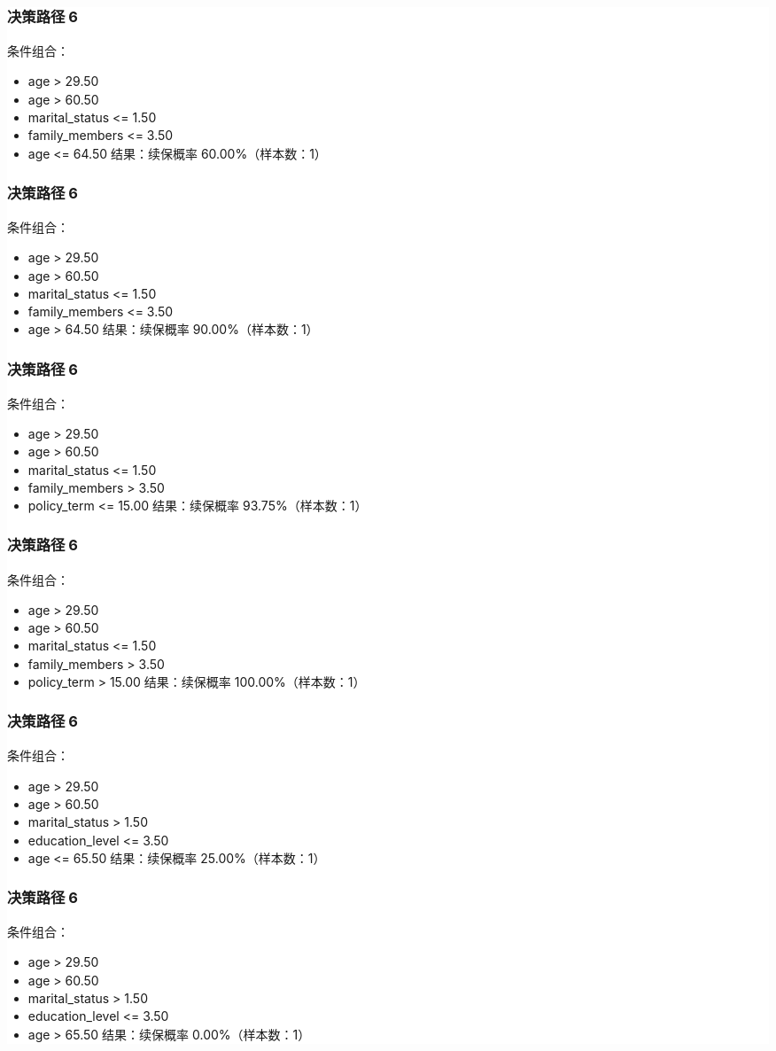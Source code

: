 ### 决策路径 6
条件组合：
- age > 29.50
- age > 60.50
- marital_status <= 1.50
- family_members <= 3.50
- age <= 64.50
结果：续保概率 60.00%（样本数：1）

### 决策路径 6
条件组合：
- age > 29.50
- age > 60.50
- marital_status <= 1.50
- family_members <= 3.50
- age > 64.50
结果：续保概率 90.00%（样本数：1）

### 决策路径 6
条件组合：
- age > 29.50
- age > 60.50
- marital_status <= 1.50
- family_members > 3.50
- policy_term <= 15.00
结果：续保概率 93.75%（样本数：1）

### 决策路径 6
条件组合：
- age > 29.50
- age > 60.50
- marital_status <= 1.50
- family_members > 3.50
- policy_term > 15.00
结果：续保概率 100.00%（样本数：1）

### 决策路径 6
条件组合：
- age > 29.50
- age > 60.50
- marital_status > 1.50
- education_level <= 3.50
- age <= 65.50
结果：续保概率 25.00%（样本数：1）

### 决策路径 6
条件组合：
- age > 29.50
- age > 60.50
- marital_status > 1.50
- education_level <= 3.50
- age > 65.50
结果：续保概率 0.00%（样本数：1）
